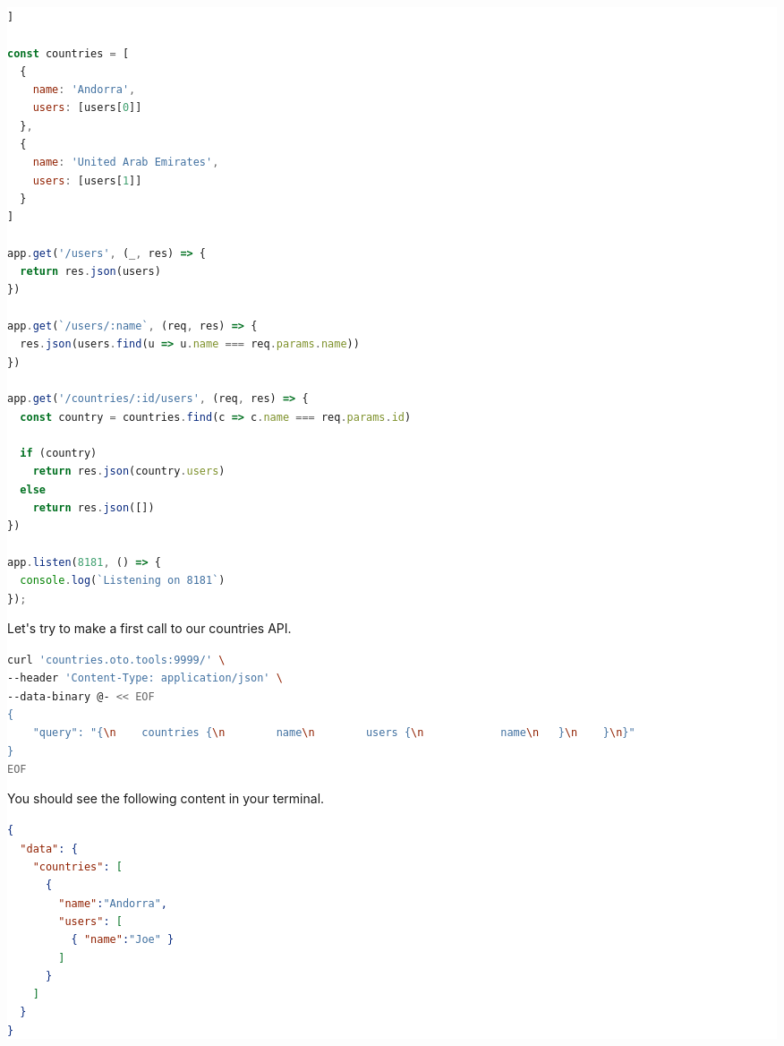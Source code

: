```js
]

const countries = [
  {
    name: 'Andorra',
    users: [users[0]]
  },
  {
    name: 'United Arab Emirates',
    users: [users[1]]
  }
]

app.get('/users', (_, res) => {
  return res.json(users)
})

app.get(`/users/:name`, (req, res) => {
  res.json(users.find(u => u.name === req.params.name))
})

app.get('/countries/:id/users', (req, res) => {
  const country = countries.find(c => c.name === req.params.id)

  if (country) 
    return res.json(country.users)
  else 
    return res.json([])
})

app.listen(8181, () => {
  console.log(`Listening on 8181`)
});

```

Let's try to make a first call to our countries API.

```sh
curl 'countries.oto.tools:9999/' \
--header 'Content-Type: application/json' \
--data-binary @- << EOF
{
    "query": "{\n    countries {\n        name\n        users {\n            name\n   }\n    }\n}"
}
EOF
```

You should see the following content in your terminal.

```json
{
  "data": { 
    "countries": [
      { 
        "name":"Andorra",
        "users": [
          { "name":"Joe" }
        ]
      }
    ]
  }
}
```
